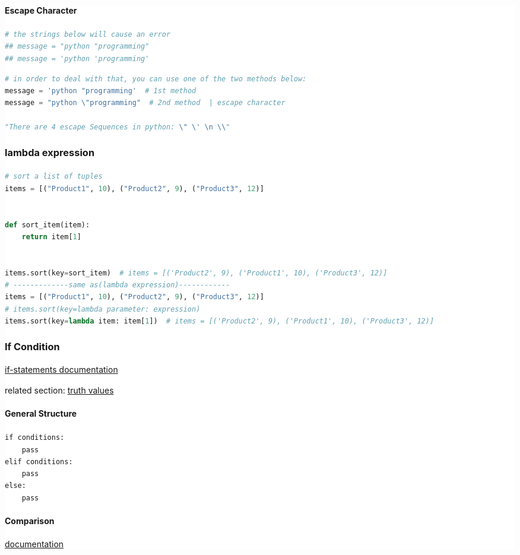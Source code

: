 #### Escape Character

```python
# the strings below will cause an error
## message = "python "programming"
## message = 'python 'programming'
```

```python
# in order to deal with that, you can use one of the two methods below:
message = 'python "programming'  # 1st method
message = "python \"programming"  # 2nd method  | escape character

"There are 4 escape Sequences in python: \" \' \n \\"
```

### lambda expression

```python
# sort a list of tuples
items = [("Product1", 10), ("Product2", 9), ("Product3", 12)]


def sort_item(item):
    return item[1]


items.sort(key=sort_item)  # items = [('Product2', 9), ('Product1', 10), ('Product3', 12)]
# -------------same as(lambda expression)------------
items = [("Product1", 10), ("Product2", 9), ("Product3", 12)]
# items.sort(key=lambda parameter: expression)
items.sort(key=lambda item: item[1])  # items = [('Product2', 9), ('Product1', 10), ('Product3', 12)]
```

### If Condition

[if-statements documentation](https://docs.python.org/3/tutorial/controlflow.html#if-statements)

related section: [truth values](#truth-values)

#### General Structure

```
if conditions:
    pass
elif conditions:
    pass
else:
    pass
```

#### Comparison

[documentation](https://docs.python.org/3/library/stdtypes.html#comparisons)


[pycharm]: https://www.jetbrains.com/pycharm/
[vscode]: https://code.visualstudio.com/
[anaconda]: https://www.anaconda.com/
[colab]: https://colab.research.google.com/
